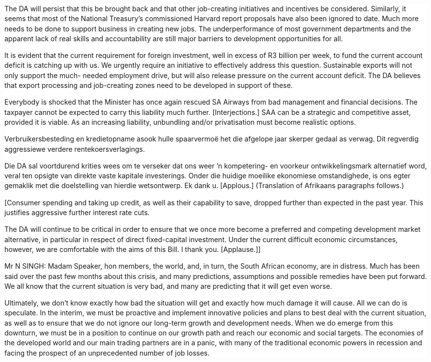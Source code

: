 The DA will persist that this be brought back and that other job-creating
initiatives and incentives be considered. Similarly, it seems that most of
the National Treasury’s commissioned Harvard report proposals have also
been ignored to date. Much more needs to be done to support business in
creating new jobs. The underperformance of most government departments and
the apparent lack of real skills and accountability are still major
barriers to development opportunities for all.

It is evident that the current requirement for foreign investment, well in
excess of R3 billion per week, to fund the current account deficit is
catching up with us. We urgently require an initiative to effectively
address this question. Sustainable exports will not only support the much-
needed employment drive, but will also release pressure on the current
account deficit. The DA believes that export processing and job-creating
zones need to be developed in support of these.

Everybody is shocked that the Minister has once again rescued SA Airways
from bad management and financial decisions. The taxpayer cannot be
expected to carry this liability much further. [Interjections.] SAA can be
a strategic and competitive asset, provided it is viable. As an increasing
liability, unbundling and/or privatisation must become realistic options.

Verbruikersbesteding en kredietopname asook hulle spaarvermoë het die
afgelope jaar skerper gedaal as verwag. Dit regverdig aggressiewe verdere
rentekoersverlagings.

Die DA sal voortdurend krities wees om te verseker dat ons weer ’n
kompetering- en voorkeur ontwikkelingsmark alternatief word, veral ten
opsigte van direkte vaste kapitale investerings. Onder die huidige moeilike
ekonomiese omstandighede, is ons egter gemaklik met die doelstelling van
hierdie wetsontwerp. Ek dank u. [Applous.] (Translation of Afrikaans
paragraphs follows.)

[Consumer spending and taking up credit, as well as their capability to
save, dropped further than expected in the past year. This justifies
aggressive further interest rate cuts.

The DA will continue to be critical in order to ensure that we once more
become a preferred and competing development market alternative, in
particular in respect of direct fixed-capital investment. Under the current
difficult economic circumstances, however, we are comfortable with the aims
of this Bill. I thank you. [Applause.]]

Mr N SINGH: Madam Speaker, hon members, the world, and, in turn, the South
African economy, are in distress. Much has been said over the past few
months about this crisis, and many predictions, assumptions and possible
remedies have been put forward. We all know that the current situation is
very bad, and many are predicting that it will get even worse.

Ultimately, we don’t know exactly how bad the situation will get and
exactly how much damage it will cause. All we can do is speculate. In the
interim, we must be proactive and implement innovative policies and plans
to best deal with the current situation, as well as to ensure that we do
not ignore our long-term growth and development needs. When we do emerge
from this downturn, we must be in a position to continue on our growth path
and reach our economic and social targets.
The economies of the developed world and our main trading partners are in a
panic, with many of the traditional economic powers in recession and facing
the prospect of an unprecedented number of job losses.
